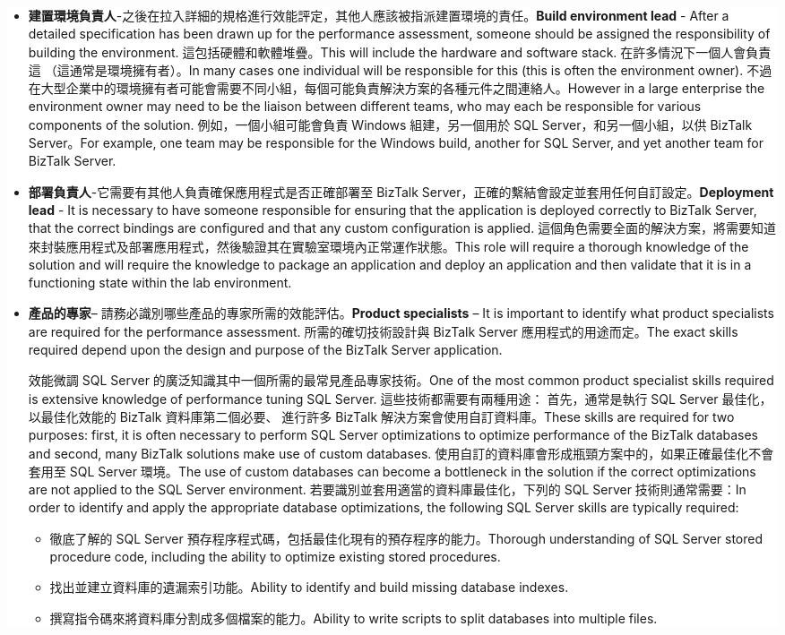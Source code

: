 -   <span data-ttu-id="0a344-249">**建置環境負責人**-之後在拉入詳細的規格進行效能評定，其他人應該被指派建置環境的責任。</span><span class="sxs-lookup"><span data-stu-id="0a344-249">**Build environment lead** - After a detailed specification has been drawn up for the performance assessment, someone should be assigned the responsibility of building the environment.</span></span> <span data-ttu-id="0a344-250">這包括硬體和軟體堆疊。</span><span class="sxs-lookup"><span data-stu-id="0a344-250">This will include the hardware and software stack.</span></span> <span data-ttu-id="0a344-251">在許多情況下一個人會負責這 （這通常是環境擁有者）。</span><span class="sxs-lookup"><span data-stu-id="0a344-251">In many cases one individual will be responsible for this (this is often the environment owner).</span></span> <span data-ttu-id="0a344-252">不過在大型企業中的環境擁有者可能會需要不同小組，每個可能負責解決方案的各種元件之間連絡人。</span><span class="sxs-lookup"><span data-stu-id="0a344-252">However in a large enterprise the environment owner may need to be the liaison between different teams, who may each be responsible for various components of the solution.</span></span> <span data-ttu-id="0a344-253">例如，一個小組可能會負責 Windows 組建，另一個用於 SQL Server，和另一個小組，以供 BizTalk Server。</span><span class="sxs-lookup"><span data-stu-id="0a344-253">For example, one team may be responsible for the Windows build, another for SQL Server, and yet another team for BizTalk Server.</span></span>  
  
-   <span data-ttu-id="0a344-254">**部署負責人**-它需要有其他人負責確保應用程式是否正確部署至 BizTalk Server，正確的繫結會設定並套用任何自訂設定。</span><span class="sxs-lookup"><span data-stu-id="0a344-254">**Deployment lead** - It is necessary to have someone responsible for ensuring that the application is deployed correctly to BizTalk Server, that the correct bindings are configured and that any custom configuration is applied.</span></span> <span data-ttu-id="0a344-255">這個角色需要全面的解決方案，將需要知道來封裝應用程式及部署應用程式，然後驗證其在實驗室環境內正常運作狀態。</span><span class="sxs-lookup"><span data-stu-id="0a344-255">This role will require a thorough knowledge of the solution and will require the knowledge to package an application and deploy an application and then validate that it is in a functioning state within the lab environment.</span></span>  
  
-   <span data-ttu-id="0a344-256">**產品的專家**– 請務必識別哪些產品的專家所需的效能評估。</span><span class="sxs-lookup"><span data-stu-id="0a344-256">**Product specialists** – It is important to identify what product specialists are required for the performance assessment.</span></span> <span data-ttu-id="0a344-257">所需的確切技術設計與 BizTalk Server 應用程式的用途而定。</span><span class="sxs-lookup"><span data-stu-id="0a344-257">The exact skills required depend upon the design and purpose of the BizTalk Server application.</span></span>  
  
     <span data-ttu-id="0a344-258">效能微調 SQL Server 的廣泛知識其中一個所需的最常見產品專家技術。</span><span class="sxs-lookup"><span data-stu-id="0a344-258">One of the most common product specialist skills required is extensive knowledge of performance tuning SQL Server.</span></span> <span data-ttu-id="0a344-259">這些技術都需要有兩種用途： 首先，通常是執行 SQL Server 最佳化，以最佳化效能的 BizTalk 資料庫第二個必要、 進行許多 BizTalk 解決方案會使用自訂資料庫。</span><span class="sxs-lookup"><span data-stu-id="0a344-259">These skills are required for two purposes: first, it is often necessary to perform SQL Server optimizations to optimize performance of the BizTalk databases and second, many BizTalk solutions make use of custom databases.</span></span> <span data-ttu-id="0a344-260">使用自訂的資料庫會形成瓶頸方案中的，如果正確最佳化不會套用至 SQL Server 環境。</span><span class="sxs-lookup"><span data-stu-id="0a344-260">The use of custom databases can become a bottleneck in the solution if the correct optimizations are not applied to the SQL Server environment.</span></span> <span data-ttu-id="0a344-261">若要識別並套用適當的資料庫最佳化，下列的 SQL Server 技術則通常需要：</span><span class="sxs-lookup"><span data-stu-id="0a344-261">In order to identify and apply the appropriate database optimizations, the following SQL Server skills are typically required:</span></span>  
  
    -   <span data-ttu-id="0a344-262">徹底了解的 SQL Server 預存程序程式碼，包括最佳化現有的預存程序的能力。</span><span class="sxs-lookup"><span data-stu-id="0a344-262">Thorough understanding of SQL Server stored procedure code, including the ability to optimize existing stored procedures.</span></span>  
  
    -   <span data-ttu-id="0a344-263">找出並建立資料庫的遺漏索引功能。</span><span class="sxs-lookup"><span data-stu-id="0a344-263">Ability to identify and build missing database indexes.</span></span>  
  
    -   <span data-ttu-id="0a344-264">撰寫指令碼來將資料庫分割成多個檔案的能力。</span><span class="sxs-lookup"><span data-stu-id="0a344-264">Ability to write scripts to split databases into multiple files.</span></span>  
  